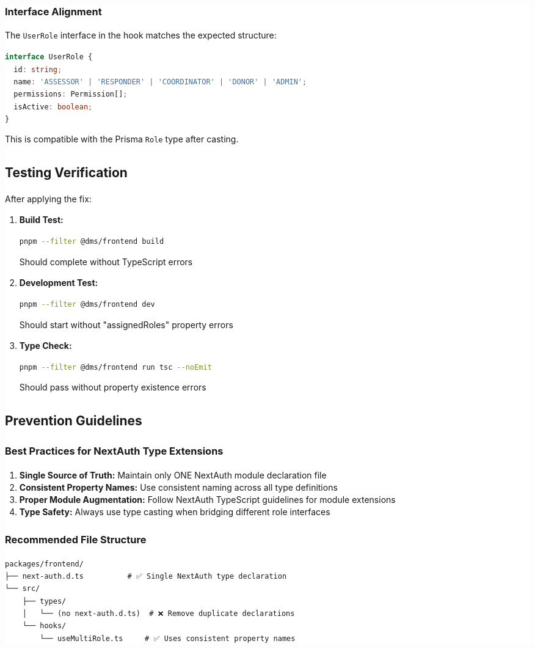 ### Interface Alignment

The `UserRole` interface in the hook matches the expected structure:
```typescript
interface UserRole {
  id: string;
  name: 'ASSESSOR' | 'RESPONDER' | 'COORDINATOR' | 'DONOR' | 'ADMIN';
  permissions: Permission[];
  isActive: boolean;
}
```

This is compatible with the Prisma `Role` type after casting.

## Testing Verification

After applying the fix:

1. **Build Test:**
   ```bash
   pnpm --filter @dms/frontend build
   ```
   Should complete without TypeScript errors

2. **Development Test:**
   ```bash
   pnpm --filter @dms/frontend dev
   ```
   Should start without "assignedRoles" property errors

3. **Type Check:**
   ```bash
   pnpm --filter @dms/frontend run tsc --noEmit
   ```
   Should pass without property existence errors

## Prevention Guidelines

### Best Practices for NextAuth Type Extensions

1. **Single Source of Truth:** Maintain only ONE NextAuth module declaration file
2. **Consistent Property Names:** Use consistent naming across all type definitions  
3. **Proper Module Augmentation:** Follow NextAuth TypeScript guidelines for module extensions
4. **Type Safety:** Always use type casting when bridging different role interfaces

### Recommended File Structure
```
packages/frontend/
├── next-auth.d.ts          # ✅ Single NextAuth type declaration
└── src/
    ├── types/
    │   └── (no next-auth.d.ts)  # ❌ Remove duplicate declarations
    └── hooks/
        └── useMultiRole.ts     # ✅ Uses consistent property names
```
